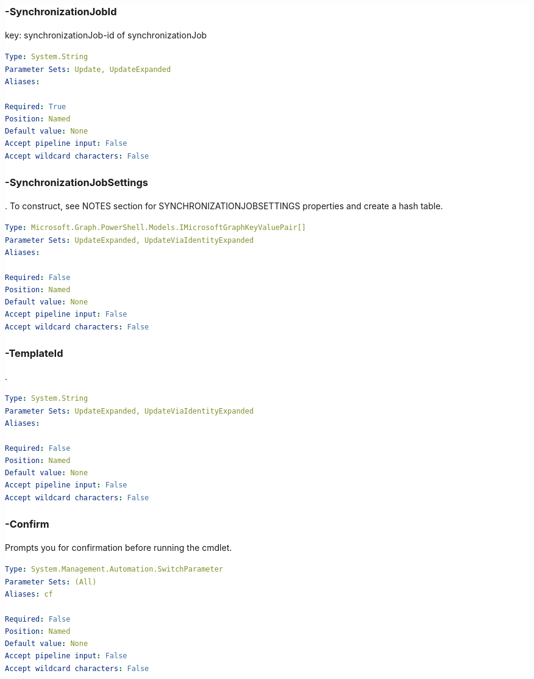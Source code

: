 ### -SynchronizationJobId
key: synchronizationJob-id of synchronizationJob

```yaml
Type: System.String
Parameter Sets: Update, UpdateExpanded
Aliases:

Required: True
Position: Named
Default value: None
Accept pipeline input: False
Accept wildcard characters: False
```

### -SynchronizationJobSettings
.
To construct, see NOTES section for SYNCHRONIZATIONJOBSETTINGS properties and create a hash table.

```yaml
Type: Microsoft.Graph.PowerShell.Models.IMicrosoftGraphKeyValuePair[]
Parameter Sets: UpdateExpanded, UpdateViaIdentityExpanded
Aliases:

Required: False
Position: Named
Default value: None
Accept pipeline input: False
Accept wildcard characters: False
```

### -TemplateId
.

```yaml
Type: System.String
Parameter Sets: UpdateExpanded, UpdateViaIdentityExpanded
Aliases:

Required: False
Position: Named
Default value: None
Accept pipeline input: False
Accept wildcard characters: False
```

### -Confirm
Prompts you for confirmation before running the cmdlet.

```yaml
Type: System.Management.Automation.SwitchParameter
Parameter Sets: (All)
Aliases: cf

Required: False
Position: Named
Default value: None
Accept pipeline input: False
Accept wildcard characters: False
```
